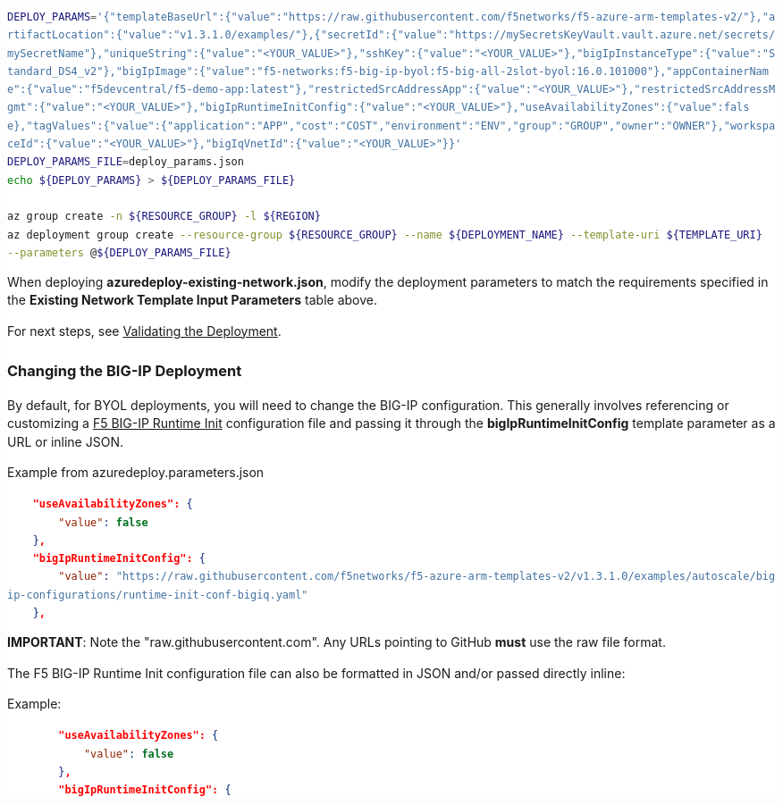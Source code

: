 ```bash
DEPLOY_PARAMS='{"templateBaseUrl":{"value":"https://raw.githubusercontent.com/f5networks/f5-azure-arm-templates-v2/"},"artifactLocation":{"value":"v1.3.1.0/examples/"},{"secretId":{"value":"https://mySecretsKeyVault.vault.azure.net/secrets/mySecretName"},"uniqueString":{"value":"<YOUR_VALUE>"},"sshKey":{"value":"<YOUR_VALUE>"},"bigIpInstanceType":{"value":"Standard_DS4_v2"},"bigIpImage":{"value":"f5-networks:f5-big-ip-byol:f5-big-all-2slot-byol:16.0.101000"},"appContainerName":{"value":"f5devcentral/f5-demo-app:latest"},"restrictedSrcAddressApp":{"value":"<YOUR_VALUE>"},"restrictedSrcAddressMgmt":{"value":"<YOUR_VALUE>"},"bigIpRuntimeInitConfig":{"value":"<YOUR_VALUE>"},"useAvailabilityZones":{"value":false},"tagValues":{"value":{"application":"APP","cost":"COST","environment":"ENV","group":"GROUP","owner":"OWNER"},"workspaceId":{"value":"<YOUR_VALUE>"},"bigIqVnetId":{"value":"<YOUR_VALUE>"}}'
DEPLOY_PARAMS_FILE=deploy_params.json
echo ${DEPLOY_PARAMS} > ${DEPLOY_PARAMS_FILE}

az group create -n ${RESOURCE_GROUP} -l ${REGION}
az deployment group create --resource-group ${RESOURCE_GROUP} --name ${DEPLOYMENT_NAME} --template-uri ${TEMPLATE_URI}  --parameters @${DEPLOY_PARAMS_FILE}
```

When deploying **azuredeploy-existing-network.json**, modify the deployment parameters to match the requirements specified in the **Existing Network Template Input Parameters** table above.

For next steps, see [Validating the Deployment](#validating-the-deployment).


### Changing the BIG-IP Deployment

By default, for BYOL deployments, you will need to change the BIG-IP configuration. This generally involves referencing or customizing a [F5 BIG-IP Runtime Init](https://github.com/f5networks/f5-bigip-runtime-init) configuration file and passing it through the **bigIpRuntimeInitConfig** template parameter as a URL or inline JSON. 

Example from azuredeploy.parameters.json
```json
    "useAvailabilityZones": {
        "value": false
    },
    "bigIpRuntimeInitConfig": {
        "value": "https://raw.githubusercontent.com/f5networks/f5-azure-arm-templates-v2/v1.3.1.0/examples/autoscale/bigip-configurations/runtime-init-conf-bigiq.yaml"
    },

```

**IMPORTANT**: Note the "raw.githubusercontent.com". Any URLs pointing to GitHub **must** use the raw file format. 

The F5 BIG-IP Runtime Init configuration file can also be formatted in JSON and/or passed directly inline:

Example:
```json
        "useAvailabilityZones": {
            "value": false
        },
        "bigIpRuntimeInitConfig": {
```
